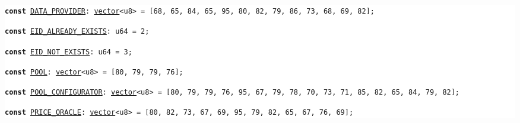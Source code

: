 

<pre><code><b>const</b> <a href="pool_addresses_provider.md#0x671a571aefb734eac5263967388f8611f2b11f603b0f9c90bc77851d18928529_pool_addresses_provider_DATA_PROVIDER">DATA_PROVIDER</a>: <a href="">vector</a>&lt;u8&gt; = [68, 65, 84, 65, 95, 80, 82, 79, 86, 73, 68, 69, 82];
</code></pre>



<a id="0x671a571aefb734eac5263967388f8611f2b11f603b0f9c90bc77851d18928529_pool_addresses_provider_EID_ALREADY_EXISTS"></a>



<pre><code><b>const</b> <a href="pool_addresses_provider.md#0x671a571aefb734eac5263967388f8611f2b11f603b0f9c90bc77851d18928529_pool_addresses_provider_EID_ALREADY_EXISTS">EID_ALREADY_EXISTS</a>: u64 = 2;
</code></pre>



<a id="0x671a571aefb734eac5263967388f8611f2b11f603b0f9c90bc77851d18928529_pool_addresses_provider_EID_NOT_EXISTS"></a>



<pre><code><b>const</b> <a href="pool_addresses_provider.md#0x671a571aefb734eac5263967388f8611f2b11f603b0f9c90bc77851d18928529_pool_addresses_provider_EID_NOT_EXISTS">EID_NOT_EXISTS</a>: u64 = 3;
</code></pre>



<a id="0x671a571aefb734eac5263967388f8611f2b11f603b0f9c90bc77851d18928529_pool_addresses_provider_POOL"></a>



<pre><code><b>const</b> <a href="pool_addresses_provider.md#0x671a571aefb734eac5263967388f8611f2b11f603b0f9c90bc77851d18928529_pool_addresses_provider_POOL">POOL</a>: <a href="">vector</a>&lt;u8&gt; = [80, 79, 79, 76];
</code></pre>



<a id="0x671a571aefb734eac5263967388f8611f2b11f603b0f9c90bc77851d18928529_pool_addresses_provider_POOL_CONFIGURATOR"></a>



<pre><code><b>const</b> <a href="pool_addresses_provider.md#0x671a571aefb734eac5263967388f8611f2b11f603b0f9c90bc77851d18928529_pool_addresses_provider_POOL_CONFIGURATOR">POOL_CONFIGURATOR</a>: <a href="">vector</a>&lt;u8&gt; = [80, 79, 79, 76, 95, 67, 79, 78, 70, 73, 71, 85, 82, 65, 84, 79, 82];
</code></pre>



<a id="0x671a571aefb734eac5263967388f8611f2b11f603b0f9c90bc77851d18928529_pool_addresses_provider_PRICE_ORACLE"></a>



<pre><code><b>const</b> <a href="pool_addresses_provider.md#0x671a571aefb734eac5263967388f8611f2b11f603b0f9c90bc77851d18928529_pool_addresses_provider_PRICE_ORACLE">PRICE_ORACLE</a>: <a href="">vector</a>&lt;u8&gt; = [80, 82, 73, 67, 69, 95, 79, 82, 65, 67, 76, 69];
</code></pre>
